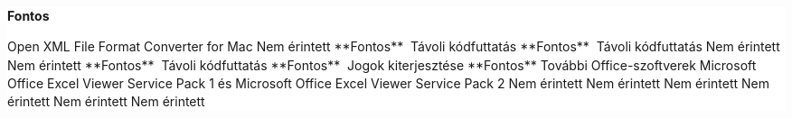**Fontos**
</td>
</tr>
<tr>
<td style="border:1px solid black;">
Open XML File Format Converter for Mac
</td>
<td style="border:1px solid black;">
Nem érintett
</td>
<td style="border:1px solid black;">
**Fontos**   
Távoli kódfuttatás
</td>
<td style="border:1px solid black;">
**Fontos**   
Távoli kódfuttatás
</td>
<td style="border:1px solid black;">
Nem érintett
</td>
<td style="border:1px solid black;">
Nem érintett
</td>
<td style="border:1px solid black;">
**Fontos**   
Távoli kódfuttatás
</td>
<td style="border:1px solid black;">
**Fontos**   
Jogok kiterjesztése
</td>
<td style="border:1px solid black;">
**Fontos**
</td>
</tr>
<tr>
<th colspan="9">
További Office-szoftverek
</th>
</tr>
<tr class="alternateRow">
<td style="border:1px solid black;">
Microsoft Office Excel Viewer Service Pack 1 és Microsoft Office Excel Viewer Service Pack 2
</td>
<td style="border:1px solid black;">
Nem érintett
</td>
<td style="border:1px solid black;">
Nem érintett
</td>
<td style="border:1px solid black;">
Nem érintett
</td>
<td style="border:1px solid black;">
Nem érintett
</td>
<td style="border:1px solid black;">
Nem érintett
</td>
<td style="border:1px solid black;">
Nem érintett
</td>
<td style="border:1px solid black;">
